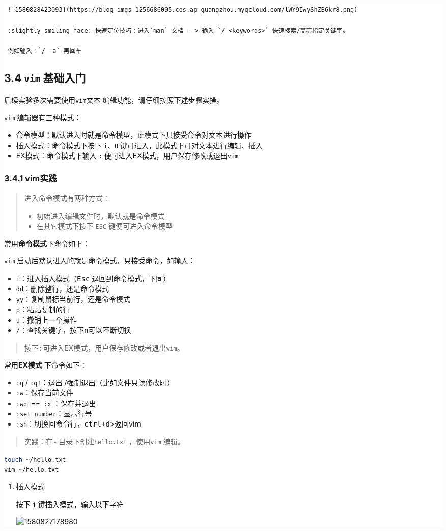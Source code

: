      ![1580828423093](https://blog-imgs-1256686095.cos.ap-guangzhou.myqcloud.com/lWY9IwyShZB6kr8.png)

     :slightly_smiling_face: 快速定位技巧：进入`man` 文档 --> 输入 `/ <keywords>` 快速搜索/高亮指定关键字。

     例如输入：`/ -a` 再回车


## 3.4 `vim` 基础入门

后续实验多次需要使用`vim`文本 编辑功能，请仔细按照下述步骤实操。

`vim` 编辑器有三种模式：

- 命令模型：默认进入时就是命令模型，此模式下只接受命令对文本进行操作
- 插入模式：命令模式下按下 `i`、`O` 键可进入，此模式下可对文本进行编辑、插入
- EX模式：命令模式下输入 `:` 便可进入EX模式，用户保存修改或退出`vim`

### 3.4.1 vim实践

> 进入命令模式有两种方式：
>
> - 初始进入编辑文件时，默认就是命令模式
> - 在其它模式下按下 `ESC` 键便可进入命令模型

常用**命令模式**下命令如下：

`vim` 启动后默认进入的就是命令模式，只接受命令，如输入：

- `i`：进入插入模式（<kbd>Esc</kbd> 退回到命令模式，下同）
- `dd`：删除整行，还是命令模式
- `yy`：复制鼠标当前行，还是命令模式
- `p`：粘贴复制的行
- `u`：撤销上一个操作
- `/`：查找关键字，按下<kbd>n</kbd>可以不断切换

> 按下<kbd>:</kbd>可进入EX模式，用户保存修改或者退出`vim`。

常用**EX模式** 下命令如下：

- `:q` / `:q!`：退出 /强制退出（比如文件只读修改时）
- `:w`：保存当前文件
- `:wq `==` :x`  ：保存并退出
- `:set number`：显示行号
- `:sh`：切换回命令行，<kbd>ctrl+d</kbd>>返回vim

> 实践：在`~` 目录下创建`hello.txt` ，使用`vim` 编辑。

```bash
touch ~/hello.txt 
vim ~/hello.txt 
```

1. 插入模式

   按下 `i` 键插入模式，输入以下字符

   ![1580827178980](https://blog-imgs-1256686095.cos.ap-guangzhou.myqcloud.com/dEolbAenUYSmPHq.png)

